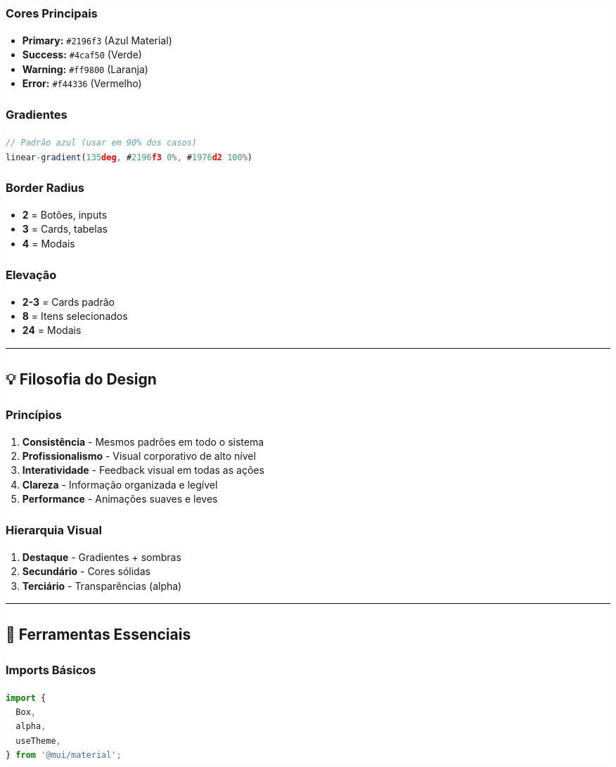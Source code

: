 ### Cores Principais
- **Primary:** `#2196f3` (Azul Material)
- **Success:** `#4caf50` (Verde)
- **Warning:** `#ff9800` (Laranja)
- **Error:** `#f44336` (Vermelho)

### Gradientes
```typescript
// Padrão azul (usar em 90% dos casos)
linear-gradient(135deg, #2196f3 0%, #1976d2 100%)
```

### Border Radius
- **2** = Botões, inputs
- **3** = Cards, tabelas
- **4** = Modais

### Elevação
- **2-3** = Cards padrão
- **8** = Itens selecionados
- **24** = Modais

---

## 💡 Filosofia do Design

### Princípios
1. **Consistência** - Mesmos padrões em todo o sistema
2. **Profissionalismo** - Visual corporativo de alto nível
3. **Interatividade** - Feedback visual em todas as ações
4. **Clareza** - Informação organizada e legível
5. **Performance** - Animações suaves e leves

### Hierarquia Visual
1. **Destaque** - Gradientes + sombras
2. **Secundário** - Cores sólidas
3. **Terciário** - Transparências (alpha)

---

## 🔧 Ferramentas Essenciais

### Imports Básicos
```typescript
import {
  Box,
  alpha,
  useTheme,
} from '@mui/material';
```
